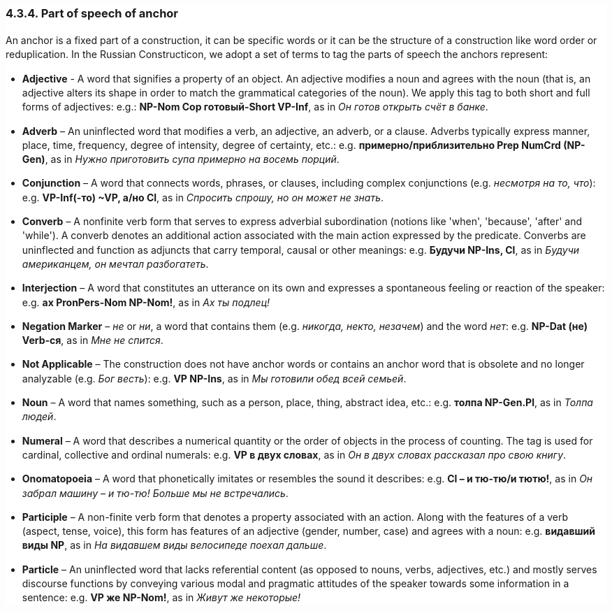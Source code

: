 
### 4.3.4. Part of speech of anchor

An anchor is a fixed part of a construction, it can be specific words or it can be the structure of a construction like word order or reduplication.
In the Russian Constructicon, we adopt a set of terms to tag the parts of speech the anchors represent:

+ **Adjective** - A word that signifies a property of an object. An adjective modifies a noun and agrees with the noun (that is, an adjective alters its shape in order to match the grammatical categories of the noun). We apply this tag to both short and full forms of adjectives: e.g.: **NP-Nom Cop готовый-Short VP-Inf**, as in _Он готов открыть счёт в банке_.

+ **Adverb** – An uninflected word that modifies a verb, an adjective, an adverb, or a clause. Adverbs typically express manner, place, time, frequency, degree of intensity, degree of certainty, etc.: e.g. **примерно/приблизительно Prep NumCrd (NP-Gen)**, as in _Нужно приготовить супа примерно на восемь порций_.

+ **Conjunction** – A word that connects words, phrases, or clauses, including complex conjunctions (e.g. _несмотря на то, что_): e.g. **VP-Inf(-то) ~VP, а/но Cl**, as in _Спросить спрошу, но он может не знать_.

+ **Converb** – A nonfinite verb form that serves to express adverbial subordination (notions like 'when', 'because', 'after' and 'while'). A converb denotes an additional action associated with the main action expressed by the predicate. Converbs are uninflected and function as adjuncts that carry temporal, causal or other meanings: e.g. **Будучи NP-Ins, Cl**, as in _Будучи американцем, он мечтал разбогатеть_.

+ **Interjection** – A word that constitutes an utterance on its own and expresses a spontaneous feeling or reaction of the speaker: e.g. **ах PronPers-Nom NP-Nom!**, as in _Ах ты подлец!_

+ **Negation Marker** – _не_ or _ни_, a word that contains them (e.g. _никогда, некто, незачем_) and the word _нет_: e.g. **NP-Dat (не) Verb-ся**, as in _Мне не спится_.

+ **Not Applicable** – The construction does not have anchor words or contains an anchor word that is obsolete and no longer analyzable (e.g. _Бог весть_): e.g. **VP NP-Ins**, as in _Мы готовили обед всей семьей_.

+ **Noun** – A word that names something, such as a person, place, thing, abstract idea, etc.: e.g. **толпа NP-Gen.Pl**, as in _Толпа людей_.

+ **Numeral** – A word that describes a numerical quantity or the order of objects in the process of counting. The tag is used for cardinal, collective and ordinal numerals: e.g. **VP в двух словах**, as in _Он в двух словах рассказал про свою книгу_.

+ **Onomatopoeia** – A word that phonetically imitates or resembles the sound it describes: e.g. **Cl – и тю-тю/и тютю!**, as in _Он забрал машину – и тю-тю! Больше мы не встречались_.

+ **Participle** – A non-finite verb form that denotes a property associated with an action. Along with the features of a verb (aspect, tense, voice), this form has features of an adjective (gender, number, case) and agrees with a noun: e.g. **видавший виды NP**, as in _На видавшем виды велосипеде поехал дальше_.

+ **Particle** – An uninflected word that lacks referential content (as opposed to nouns, verbs, adjectives, etc.) and mostly serves discourse functions by conveying various modal and pragmatic attitudes of the speaker towards some information in a sentence: e.g. **VP же NP-Nom!**, as in _Живут же некоторые!_

